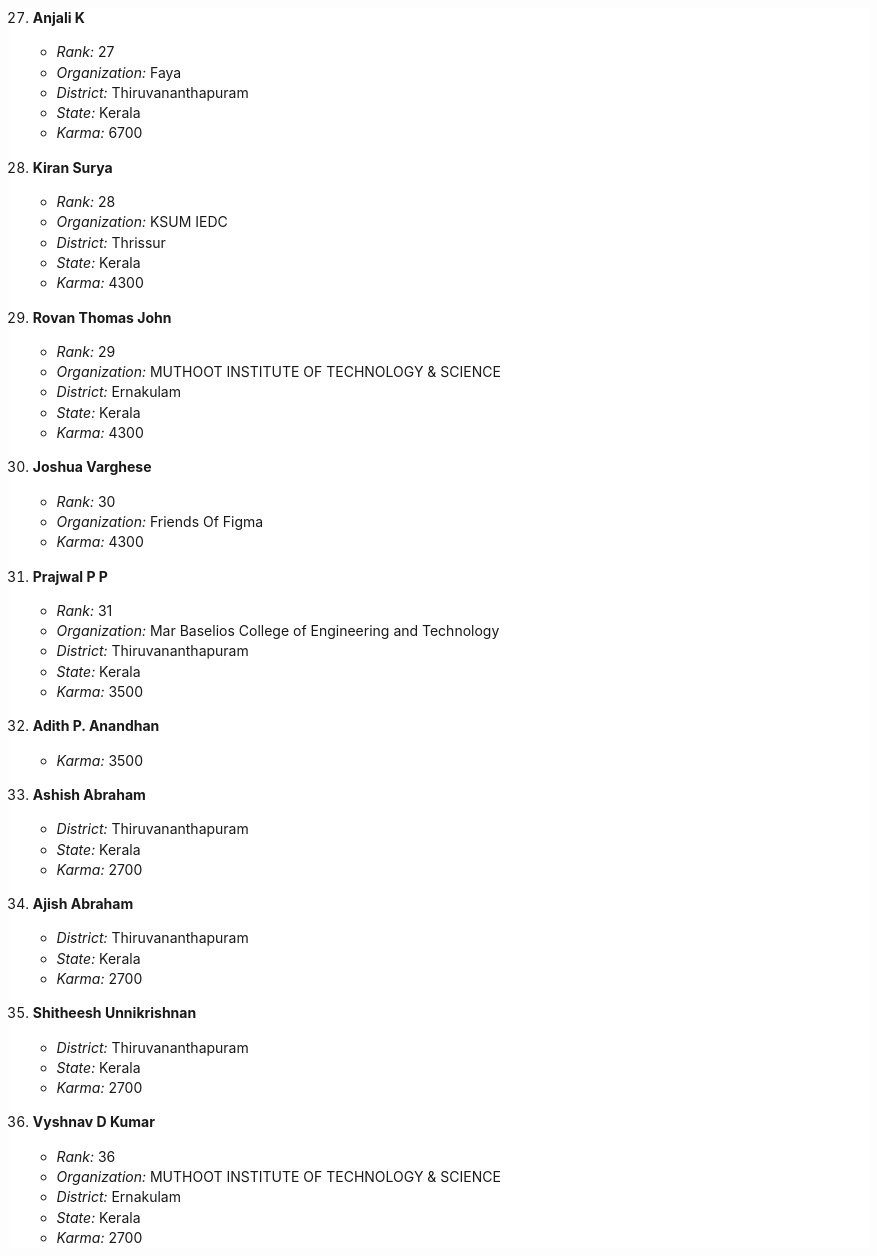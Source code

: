 27. **Anjali K**
    - *Rank:* 27
    - *Organization:* Faya
    - *District:* Thiruvananthapuram
    - *State:* Kerala
    - *Karma:* 6700

28. **Kiran Surya**
    - *Rank:* 28
    - *Organization:* KSUM IEDC
    - *District:* Thrissur
    - *State:* Kerala
    - *Karma:* 4300

29. **Rovan Thomas John**
    - *Rank:* 29
    - *Organization:* MUTHOOT INSTITUTE OF TECHNOLOGY & SCIENCE
    - *District:* Ernakulam
    - *State:* Kerala
    - *Karma:* 4300

30. **Joshua Varghese**
    - *Rank:* 30
    - *Organization:* Friends Of Figma
    - *Karma:* 4300

31. **Prajwal P P**
    - *Rank:* 31
    - *Organization:* Mar Baselios College of Engineering and Technology
    - *District:* Thiruvananthapuram
    - *State:* Kerala
    - *Karma:* 3500

32. **Adith P. Anandhan**
    - *Karma:* 3500

33. **Ashish Abraham**
    - *District:* Thiruvananthapuram
    - *State:* Kerala
    - *Karma:* 2700

34. **Ajish Abraham**
    - *District:* Thiruvananthapuram
    - *State:* Kerala
    - *Karma:* 2700

35. **Shitheesh Unnikrishnan**
    - *District:* Thiruvananthapuram
    - *State:* Kerala
    - *Karma:* 2700

36. **Vyshnav D Kumar**
    - *Rank:* 36
    - *Organization:* MUTHOOT INSTITUTE OF TECHNOLOGY & SCIENCE
    - *District:* Ernakulam
    - *State:* Kerala
    - *Karma:* 2700
